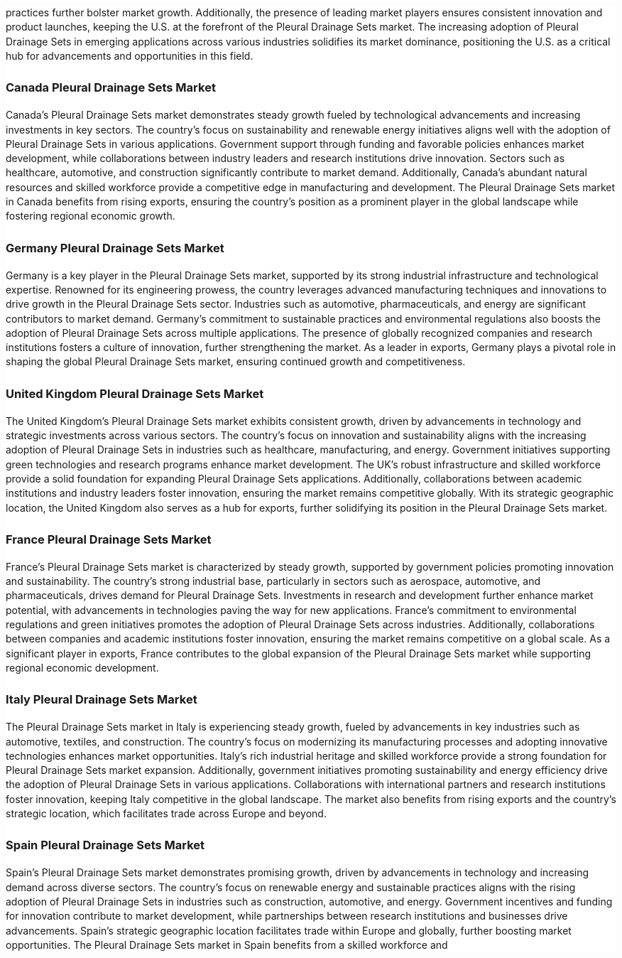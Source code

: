 practices further bolster market growth. Additionally, the presence of leading market players ensures consistent innovation and product launches, keeping the U.S. at the forefront of the Pleural Drainage Sets market. The increasing adoption of Pleural Drainage Sets in emerging applications across various industries solidifies its market dominance, positioning the U.S. as a critical hub for advancements and opportunities in this field.</p><h3>Canada Pleural Drainage Sets Market</h3><p>Canada&rsquo;s Pleural Drainage Sets market demonstrates steady growth fueled by technological advancements and increasing investments in key sectors. The country&rsquo;s focus on sustainability and renewable energy initiatives aligns well with the adoption of Pleural Drainage Sets in various applications. Government support through funding and favorable policies enhances market development, while collaborations between industry leaders and research institutions drive innovation. Sectors such as healthcare, automotive, and construction significantly contribute to market demand. Additionally, Canada&rsquo;s abundant natural resources and skilled workforce provide a competitive edge in manufacturing and development. The Pleural Drainage Sets market in Canada benefits from rising exports, ensuring the country&rsquo;s position as a prominent player in the global landscape while fostering regional economic growth.</p><h3>Germany Pleural Drainage Sets Market</h3><p>Germany is a key player in the Pleural Drainage Sets market, supported by its strong industrial infrastructure and technological expertise. Renowned for its engineering prowess, the country leverages advanced manufacturing techniques and innovations to drive growth in the Pleural Drainage Sets sector. Industries such as automotive, pharmaceuticals, and energy are significant contributors to market demand. Germany&rsquo;s commitment to sustainable practices and environmental regulations also boosts the adoption of Pleural Drainage Sets across multiple applications. The presence of globally recognized companies and research institutions fosters a culture of innovation, further strengthening the market. As a leader in exports, Germany plays a pivotal role in shaping the global Pleural Drainage Sets market, ensuring continued growth and competitiveness.</p><h3>United Kingdom Pleural Drainage Sets Market</h3><p>The United Kingdom&rsquo;s Pleural Drainage Sets market exhibits consistent growth, driven by advancements in technology and strategic investments across various sectors. The country&rsquo;s focus on innovation and sustainability aligns with the increasing adoption of Pleural Drainage Sets in industries such as healthcare, manufacturing, and energy. Government initiatives supporting green technologies and research programs enhance market development. The UK&rsquo;s robust infrastructure and skilled workforce provide a solid foundation for expanding Pleural Drainage Sets applications. Additionally, collaborations between academic institutions and industry leaders foster innovation, ensuring the market remains competitive globally. With its strategic geographic location, the United Kingdom also serves as a hub for exports, further solidifying its position in the Pleural Drainage Sets market.</p><h3>France Pleural Drainage Sets Market</h3><p>France&rsquo;s Pleural Drainage Sets market is characterized by steady growth, supported by government policies promoting innovation and sustainability. The country&rsquo;s strong industrial base, particularly in sectors such as aerospace, automotive, and pharmaceuticals, drives demand for Pleural Drainage Sets. Investments in research and development further enhance market potential, with advancements in technologies paving the way for new applications. France&rsquo;s commitment to environmental regulations and green initiatives promotes the adoption of Pleural Drainage Sets across industries. Additionally, collaborations between companies and academic institutions foster innovation, ensuring the market remains competitive on a global scale. As a significant player in exports, France contributes to the global expansion of the Pleural Drainage Sets market while supporting regional economic development.</p><h3>Italy Pleural Drainage Sets Market</h3><p>The Pleural Drainage Sets market in Italy is experiencing steady growth, fueled by advancements in key industries such as automotive, textiles, and construction. The country&rsquo;s focus on modernizing its manufacturing processes and adopting innovative technologies enhances market opportunities. Italy&rsquo;s rich industrial heritage and skilled workforce provide a strong foundation for Pleural Drainage Sets market expansion. Additionally, government initiatives promoting sustainability and energy efficiency drive the adoption of Pleural Drainage Sets in various applications. Collaborations with international partners and research institutions foster innovation, keeping Italy competitive in the global landscape. The market also benefits from rising exports and the country&rsquo;s strategic location, which facilitates trade across Europe and beyond.</p><h3>Spain Pleural Drainage Sets Market</h3><p>Spain&rsquo;s Pleural Drainage Sets market demonstrates promising growth, driven by advancements in technology and increasing demand across diverse sectors. The country&rsquo;s focus on renewable energy and sustainable practices aligns with the rising adoption of Pleural Drainage Sets in industries such as construction, automotive, and energy. Government incentives and funding for innovation contribute to market development, while partnerships between research institutions and businesses drive advancements. Spain&rsquo;s strategic geographic location facilitates trade within Europe and globally, further boosting market opportunities. The Pleural Drainage Sets market in Spain benefits from a skilled workforce and